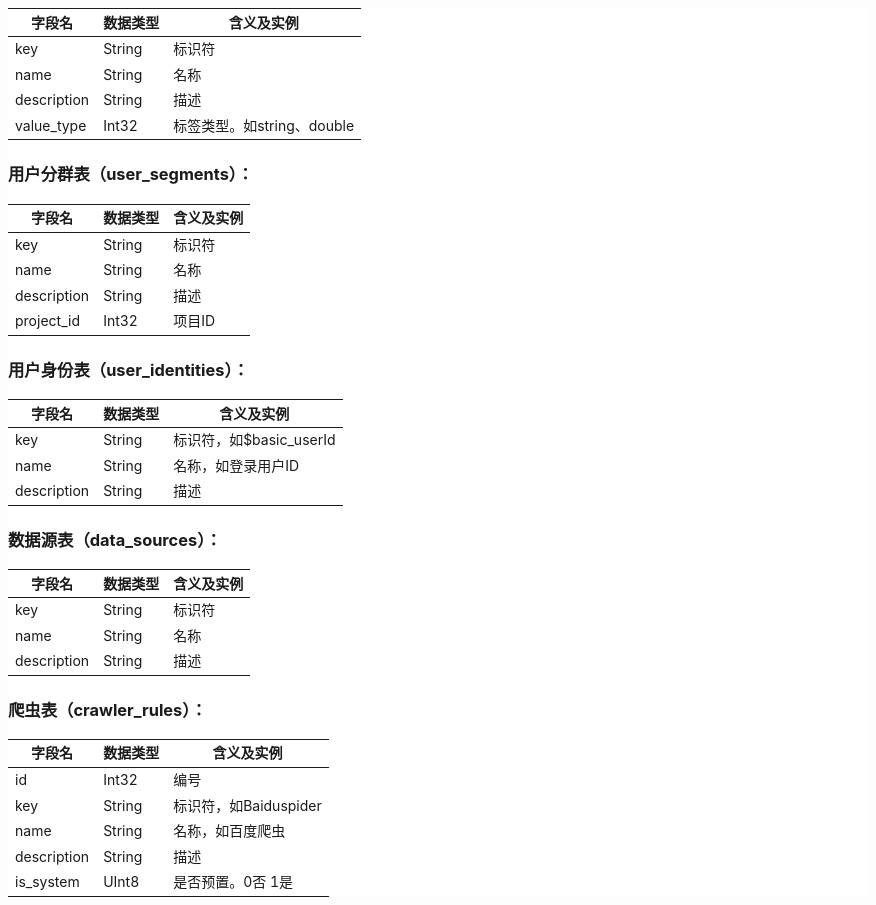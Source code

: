 | 字段名 | 数据类型 | 含义及实例             |
|--------|---------------|-------------------------|
| key  | String  | 标识符 |
| name  | String  | 名称 |
| description  | String  | 描述 |
| value_type  | Int32  | 标签类型。如string、double |

### 用户分群表（user_segments）：

| 字段名 | 数据类型 | 含义及实例             |
|--------|---------------|-------------------------|
| key  | String  | 标识符 |
| name  | String  | 名称 |
| description  | String  | 描述 |
| project_id  | Int32  | 项目ID |

### 用户身份表（user_identities）：

| 字段名 | 数据类型 | 含义及实例             |
|--------|---------------|-------------------------|
| key  | String  | 标识符，如$basic_userId |
| name  | String  | 名称，如登录用户ID |
| description  | String  | 描述 |

### 数据源表（data_sources）：

| 字段名 | 数据类型 | 含义及实例             |
|--------|---------------|-------------------------|
| key  | String  | 标识符 |
| name  | String  | 名称 |
| description  | String  | 描述 |

### 爬虫表（crawler_rules）：

| 字段名 | 数据类型 | 含义及实例             |
|--------|---------------|-------------------------|
| id  | Int32  | 编号 |
| key  | String  | 标识符，如Baiduspider |
| name  | String  | 名称，如百度爬虫 |
| description  | String  | 描述 |
| is_system  | UInt8  | 是否预置。0否 1是 |